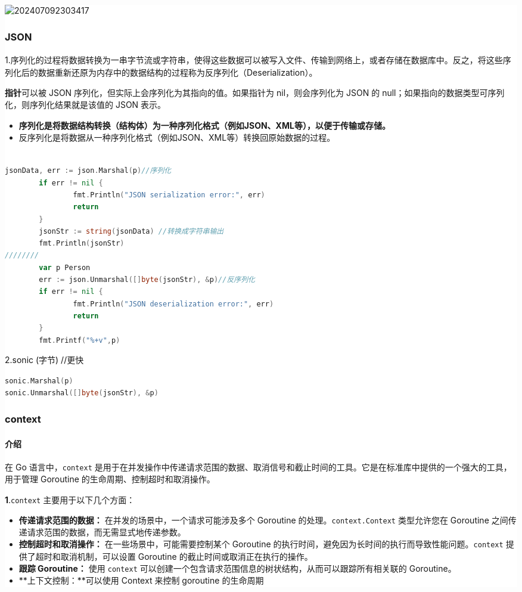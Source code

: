 ![202407092303417](https://raw.githubusercontent.com/lanyoumeng/Drawing-bed/main/docs/202407111920944.png)

### JSON

1.序列化的过程将数据转换为一串字节流或字符串，使得这些数据可以被写入文件、传输到网络上，或者存储在数据库中。反之，将这些序列化后的数据重新还原为内存中的数据结构的过程称为反序列化（Deserialization）。

**指针**可以被 JSON 序列化，但实际上会序列化为其指向的值。如果指针为 nil，则会序列化为 JSON 的 null；如果指向的数据类型可序列化，则序列化结果就是该值的 JSON 表示。

- **序列化是将数据结构转换（结构体）为一种序列化格式（例如JSON、XML等），以便于传输或存储。**
- 反序列化是将数据从一种序列化格式（例如JSON、XML等）转换回原始数据的过程。


```Go
      
jsonData, err := json.Marshal(p)//序列化
        if err != nil {
                fmt.Println("JSON serialization error:", err)
                return
        }
        jsonStr := string(jsonData) //转换成字符串输出
        fmt.Println(jsonStr)
////////
        var p Person
        err := json.Unmarshal([]byte(jsonStr), &p)//反序列化
        if err != nil {
                fmt.Println("JSON deserialization error:", err)
                return
        }
        fmt.Printf("%+v",p)
```

2.sonic (字节) //更快

```Go
sonic.Marshal(p)
sonic.Unmarshal([]byte(jsonStr), &p)
```



### context

#### 介绍

在 Go 语言中，`context` 是用于在并发操作中传递请求范围的数据、取消信号和截止时间的工具。它是在标准库中提供的一个强大的工具，用于管理 Goroutine 的生命周期、控制超时和取消操作。

**1**.`context` 主要用于以下几个方面：

- **传递请求范围的数据：** 在并发的场景中，一个请求可能涉及多个 Goroutine 的处理。`context.Context` 类型允许您在 Goroutine 之间传递请求范围的数据，而无需显式地传递参数。
- **控制超时和取消操作：** 在一些场景中，可能需要控制某个 Goroutine 的执行时间，避免因为长时间的执行而导致性能问题。`context` 提供了超时和取消机制，可以设置 Goroutine 的截止时间或取消正在执行的操作。
- **跟踪 Goroutine：** 使用 `context` 可以创建一个包含请求范围信息的树状结构，从而可以跟踪所有相关联的 Goroutine。
- **上下文控制：**可以使用 Context 来控制 goroutine 的生命周期
